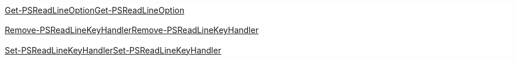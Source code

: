 [<span data-ttu-id="a7fbd-300">Get-PSReadLineOption</span><span class="sxs-lookup"><span data-stu-id="a7fbd-300">Get-PSReadLineOption</span></span>](Get-PSReadLineOption.md)

[<span data-ttu-id="a7fbd-301">Remove-PSReadLineKeyHandler</span><span class="sxs-lookup"><span data-stu-id="a7fbd-301">Remove-PSReadLineKeyHandler</span></span>](Remove-PSReadLineKeyHandler.md)

[<span data-ttu-id="a7fbd-302">Set-PSReadLineKeyHandler</span><span class="sxs-lookup"><span data-stu-id="a7fbd-302">Set-PSReadLineKeyHandler</span></span>](Set-PSReadLineKeyHandler.md)
